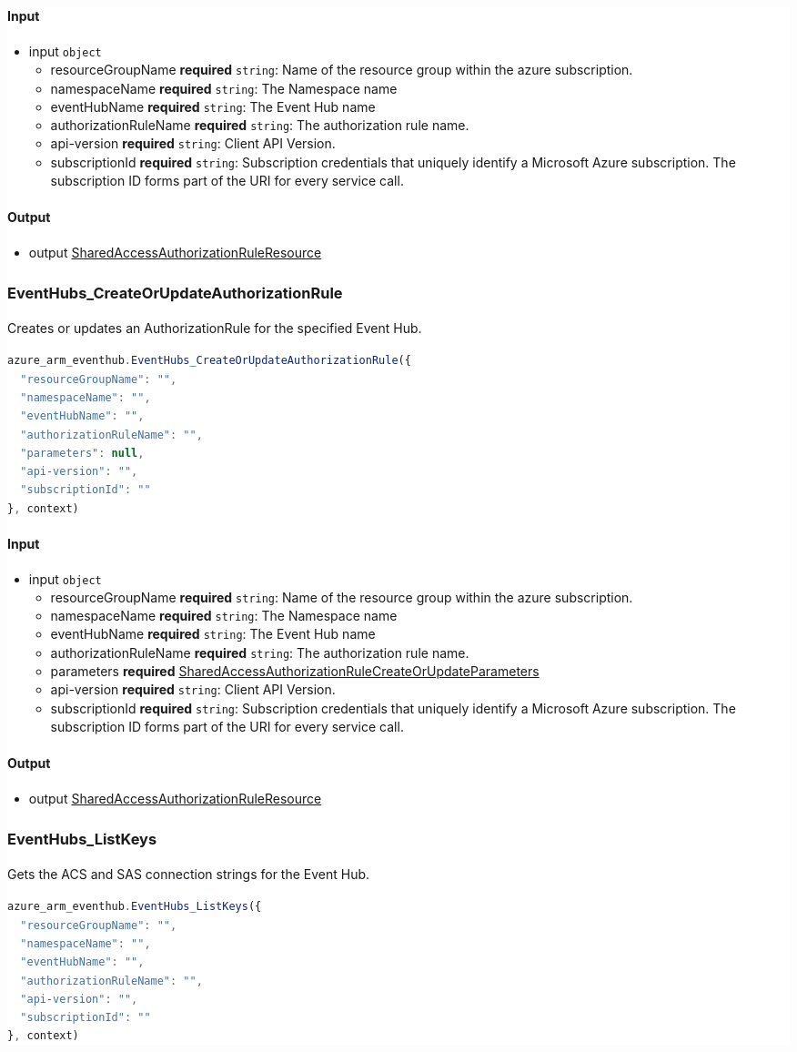 #### Input
* input `object`
  * resourceGroupName **required** `string`: Name of the resource group within the azure subscription.
  * namespaceName **required** `string`: The Namespace name
  * eventHubName **required** `string`: The Event Hub name
  * authorizationRuleName **required** `string`: The authorization rule name.
  * api-version **required** `string`: Client API Version.
  * subscriptionId **required** `string`: Subscription credentials that uniquely identify a Microsoft Azure subscription. The subscription ID forms part of the URI for every service call.

#### Output
* output [SharedAccessAuthorizationRuleResource](#sharedaccessauthorizationruleresource)

### EventHubs_CreateOrUpdateAuthorizationRule
Creates or updates an AuthorizationRule for the specified Event Hub.


```js
azure_arm_eventhub.EventHubs_CreateOrUpdateAuthorizationRule({
  "resourceGroupName": "",
  "namespaceName": "",
  "eventHubName": "",
  "authorizationRuleName": "",
  "parameters": null,
  "api-version": "",
  "subscriptionId": ""
}, context)
```

#### Input
* input `object`
  * resourceGroupName **required** `string`: Name of the resource group within the azure subscription.
  * namespaceName **required** `string`: The Namespace name
  * eventHubName **required** `string`: The Event Hub name
  * authorizationRuleName **required** `string`: The authorization rule name.
  * parameters **required** [SharedAccessAuthorizationRuleCreateOrUpdateParameters](#sharedaccessauthorizationrulecreateorupdateparameters)
  * api-version **required** `string`: Client API Version.
  * subscriptionId **required** `string`: Subscription credentials that uniquely identify a Microsoft Azure subscription. The subscription ID forms part of the URI for every service call.

#### Output
* output [SharedAccessAuthorizationRuleResource](#sharedaccessauthorizationruleresource)

### EventHubs_ListKeys
Gets the ACS and SAS connection strings for the Event Hub.


```js
azure_arm_eventhub.EventHubs_ListKeys({
  "resourceGroupName": "",
  "namespaceName": "",
  "eventHubName": "",
  "authorizationRuleName": "",
  "api-version": "",
  "subscriptionId": ""
}, context)
```
